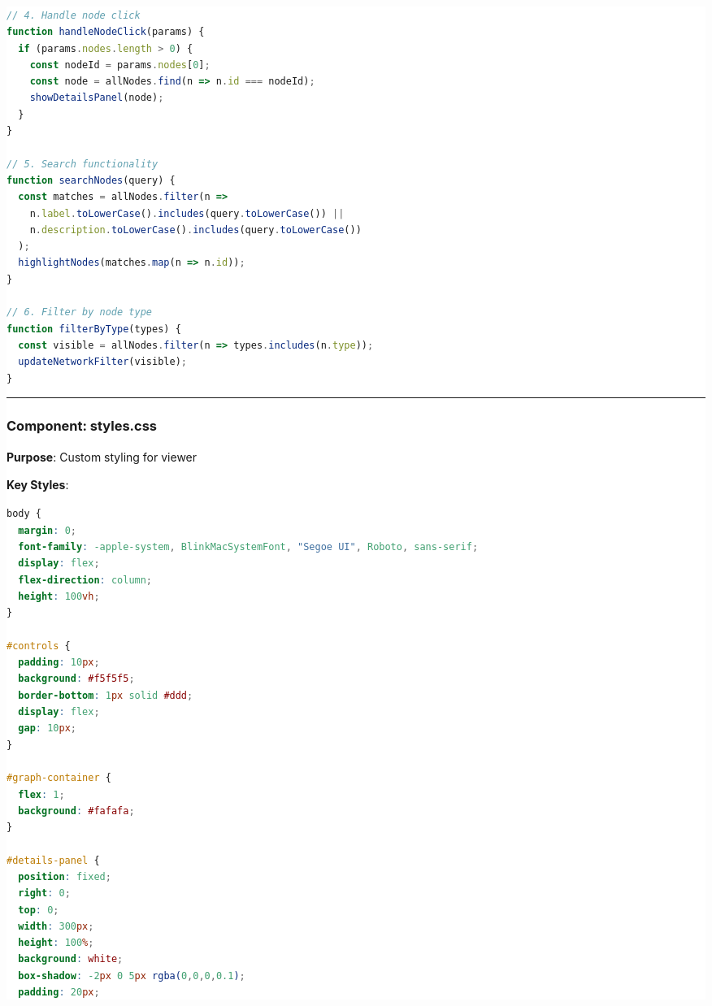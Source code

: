 ```javascript
// 4. Handle node click
function handleNodeClick(params) {
  if (params.nodes.length > 0) {
    const nodeId = params.nodes[0];
    const node = allNodes.find(n => n.id === nodeId);
    showDetailsPanel(node);
  }
}

// 5. Search functionality
function searchNodes(query) {
  const matches = allNodes.filter(n =>
    n.label.toLowerCase().includes(query.toLowerCase()) ||
    n.description.toLowerCase().includes(query.toLowerCase())
  );
  highlightNodes(matches.map(n => n.id));
}

// 6. Filter by node type
function filterByType(types) {
  const visible = allNodes.filter(n => types.includes(n.type));
  updateNetworkFilter(visible);
}
```

---

### Component: styles.css

**Purpose**: Custom styling for viewer

**Key Styles**:

```css
body {
  margin: 0;
  font-family: -apple-system, BlinkMacSystemFont, "Segoe UI", Roboto, sans-serif;
  display: flex;
  flex-direction: column;
  height: 100vh;
}

#controls {
  padding: 10px;
  background: #f5f5f5;
  border-bottom: 1px solid #ddd;
  display: flex;
  gap: 10px;
}

#graph-container {
  flex: 1;
  background: #fafafa;
}

#details-panel {
  position: fixed;
  right: 0;
  top: 0;
  width: 300px;
  height: 100%;
  background: white;
  box-shadow: -2px 0 5px rgba(0,0,0,0.1);
  padding: 20px;
```